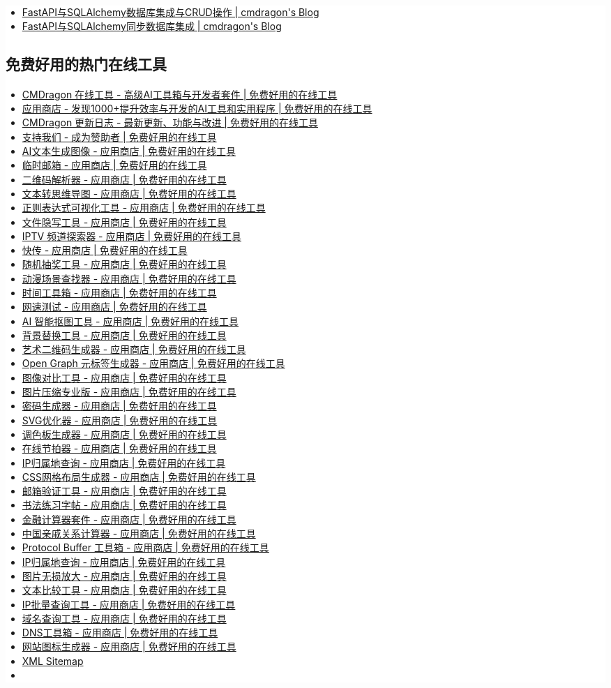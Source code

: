 - [FastAPI与SQLAlchemy数据库集成与CRUD操作 | cmdragon's Blog](https://blog.cmdragon.cn/posts/60dc55ce30e09273ab6c5dd7ba92de4b/)
- [FastAPI与SQLAlchemy同步数据库集成 | cmdragon's Blog](https://blog.cmdragon.cn/posts/b3bb21bb0bd4c0c405cde6e4f370652c/)

## 免费好用的热门在线工具

- [CMDragon 在线工具 - 高级AI工具箱与开发者套件 | 免费好用的在线工具](https://tools.cmdragon.cn/zh)
- [应用商店 - 发现1000+提升效率与开发的AI工具和实用程序 | 免费好用的在线工具](https://tools.cmdragon.cn/zh/apps?category=trending)
- [CMDragon 更新日志 - 最新更新、功能与改进 | 免费好用的在线工具](https://tools.cmdragon.cn/zh/changelog)
- [支持我们 - 成为赞助者 | 免费好用的在线工具](https://tools.cmdragon.cn/zh/sponsor)
- [AI文本生成图像 - 应用商店 | 免费好用的在线工具](https://tools.cmdragon.cn/zh/apps/text-to-image-ai)
- [临时邮箱 - 应用商店 | 免费好用的在线工具](https://tools.cmdragon.cn/zh/apps/temp-email)
- [二维码解析器 - 应用商店 | 免费好用的在线工具](https://tools.cmdragon.cn/zh/apps/qrcode-parser)
- [文本转思维导图 - 应用商店 | 免费好用的在线工具](https://tools.cmdragon.cn/zh/apps/text-to-mindmap)
- [正则表达式可视化工具 - 应用商店 | 免费好用的在线工具](https://tools.cmdragon.cn/zh/apps/regex-visualizer)
- [文件隐写工具 - 应用商店 | 免费好用的在线工具](https://tools.cmdragon.cn/zh/apps/steganography-tool)
- [IPTV 频道探索器 - 应用商店 | 免费好用的在线工具](https://tools.cmdragon.cn/zh/apps/iptv-explorer)
- [快传 - 应用商店 | 免费好用的在线工具](https://tools.cmdragon.cn/zh/apps/snapdrop)
- [随机抽奖工具 - 应用商店 | 免费好用的在线工具](https://tools.cmdragon.cn/zh/apps/lucky-draw)
- [动漫场景查找器 - 应用商店 | 免费好用的在线工具](https://tools.cmdragon.cn/zh/apps/anime-scene-finder)
- [时间工具箱 - 应用商店 | 免费好用的在线工具](https://tools.cmdragon.cn/zh/apps/time-toolkit)
- [网速测试 - 应用商店 | 免费好用的在线工具](https://tools.cmdragon.cn/zh/apps/speed-test)
- [AI 智能抠图工具 - 应用商店 | 免费好用的在线工具](https://tools.cmdragon.cn/zh/apps/background-remover)
- [背景替换工具 - 应用商店 | 免费好用的在线工具](https://tools.cmdragon.cn/zh/apps/background-replacer)
- [艺术二维码生成器 - 应用商店 | 免费好用的在线工具](https://tools.cmdragon.cn/zh/apps/artistic-qrcode)
- [Open Graph 元标签生成器 - 应用商店 | 免费好用的在线工具](https://tools.cmdragon.cn/zh/apps/open-graph-generator)
- [图像对比工具 - 应用商店 | 免费好用的在线工具](https://tools.cmdragon.cn/zh/apps/image-comparison)
- [图片压缩专业版 - 应用商店 | 免费好用的在线工具](https://tools.cmdragon.cn/zh/apps/image-compressor)
- [密码生成器 - 应用商店 | 免费好用的在线工具](https://tools.cmdragon.cn/zh/apps/password-generator)
- [SVG优化器 - 应用商店 | 免费好用的在线工具](https://tools.cmdragon.cn/zh/apps/svg-optimizer)
- [调色板生成器 - 应用商店 | 免费好用的在线工具](https://tools.cmdragon.cn/zh/apps/color-palette)
- [在线节拍器 - 应用商店 | 免费好用的在线工具](https://tools.cmdragon.cn/zh/apps/online-metronome)
- [IP归属地查询 - 应用商店 | 免费好用的在线工具](https://tools.cmdragon.cn/zh/apps/ip-geolocation)
- [CSS网格布局生成器 - 应用商店 | 免费好用的在线工具](https://tools.cmdragon.cn/zh/apps/css-grid-layout)
- [邮箱验证工具 - 应用商店 | 免费好用的在线工具](https://tools.cmdragon.cn/zh/apps/email-validator)
- [书法练习字帖 - 应用商店 | 免费好用的在线工具](https://tools.cmdragon.cn/zh/apps/calligraphy-practice)
- [金融计算器套件 - 应用商店 | 免费好用的在线工具](https://tools.cmdragon.cn/zh/apps/finance-calculator-suite)
- [中国亲戚关系计算器 - 应用商店 | 免费好用的在线工具](https://tools.cmdragon.cn/zh/apps/chinese-kinship-calculator)
- [Protocol Buffer 工具箱 - 应用商店 | 免费好用的在线工具](https://tools.cmdragon.cn/zh/apps/protobuf-toolkit)
- [IP归属地查询 - 应用商店 | 免费好用的在线工具](https://tools.cmdragon.cn/zh/apps/ip-geolocation)
- [图片无损放大 - 应用商店 | 免费好用的在线工具](https://tools.cmdragon.cn/zh/apps/image-upscaler)
- [文本比较工具 - 应用商店 | 免费好用的在线工具](https://tools.cmdragon.cn/zh/apps/text-compare)
- [IP批量查询工具 - 应用商店 | 免费好用的在线工具](https://tools.cmdragon.cn/zh/apps/ip-batch-lookup)
- [域名查询工具 - 应用商店 | 免费好用的在线工具](https://tools.cmdragon.cn/zh/apps/domain-finder)
- [DNS工具箱 - 应用商店 | 免费好用的在线工具](https://tools.cmdragon.cn/zh/apps/dns-toolkit)
- [网站图标生成器 - 应用商店 | 免费好用的在线工具](https://tools.cmdragon.cn/zh/apps/favicon-generator)
- [XML Sitemap](https://tools.cmdragon.cn/sitemap_index.xml)
-